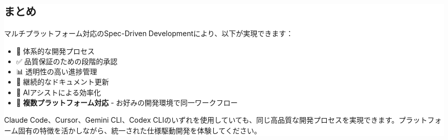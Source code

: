 ## まとめ

マルチプラットフォーム対応のSpec-Driven Developmentにより、以下が実現できます：

- 📐 体系的な開発プロセス
- ✅ 品質保証のための段階的承認
- 📊 透明性の高い進捗管理
- 🔄 継続的なドキュメント更新
- 🤖 AIアシストによる効率化
- 🚀 **複数プラットフォーム対応** - お好みの開発環境で同一ワークフロー

Claude Code、Cursor、Gemini CLI、Codex CLIのいずれを使用していても、同じ高品質な開発プロセスを実現できます。プラットフォーム固有の特徴を活かしながら、統一された仕様駆動開発を体験してください。
